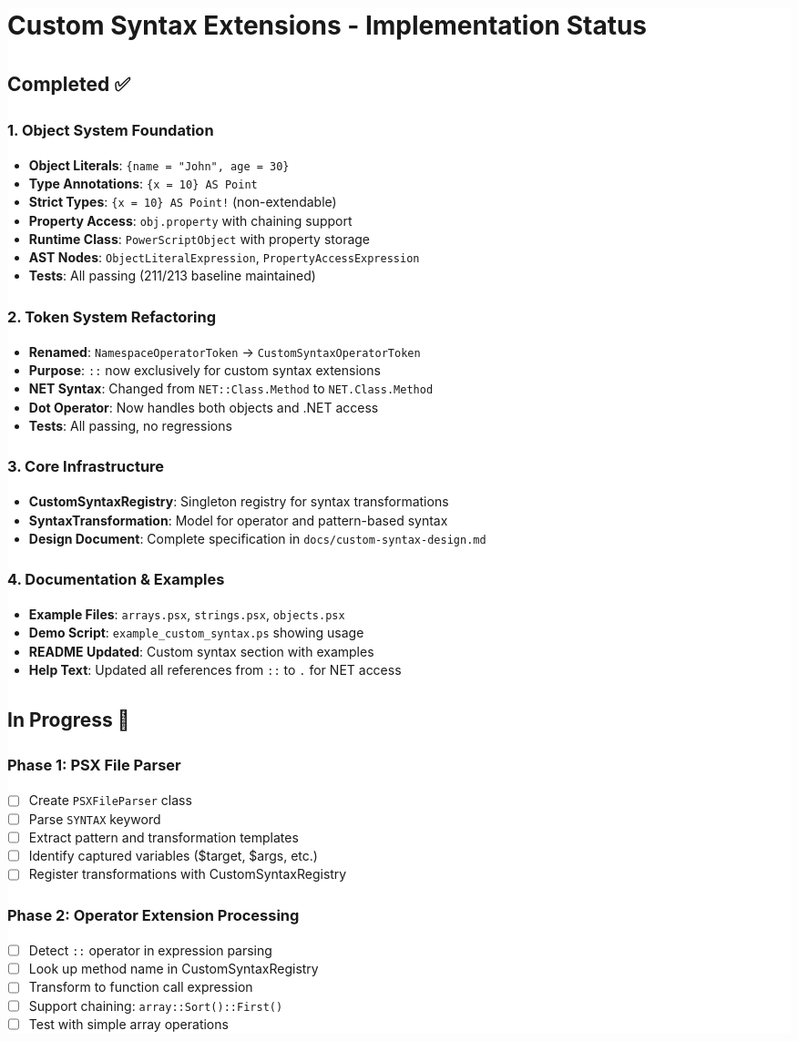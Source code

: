 # Custom Syntax Extensions - Implementation Status

## Completed ✅

### 1. Object System Foundation
- **Object Literals**: `{name = "John", age = 30}`
- **Type Annotations**: `{x = 10} AS Point`
- **Strict Types**: `{x = 10} AS Point!` (non-extendable)
- **Property Access**: `obj.property` with chaining support
- **Runtime Class**: `PowerScriptObject` with property storage
- **AST Nodes**: `ObjectLiteralExpression`, `PropertyAccessExpression`
- **Tests**: All passing (211/213 baseline maintained)

### 2. Token System Refactoring
- **Renamed**: `NamespaceOperatorToken` → `CustomSyntaxOperatorToken`
- **Purpose**: `::` now exclusively for custom syntax extensions
- **NET Syntax**: Changed from `NET::Class.Method` to `NET.Class.Method`
- **Dot Operator**: Now handles both objects and .NET access
- **Tests**: All passing, no regressions

### 3. Core Infrastructure
- **CustomSyntaxRegistry**: Singleton registry for syntax transformations
- **SyntaxTransformation**: Model for operator and pattern-based syntax
- **Design Document**: Complete specification in `docs/custom-syntax-design.md`

### 4. Documentation & Examples
- **Example Files**: `arrays.psx`, `strings.psx`, `objects.psx`
- **Demo Script**: `example_custom_syntax.ps` showing usage
- **README Updated**: Custom syntax section with examples
- **Help Text**: Updated all references from `::` to `.` for NET access

## In Progress 🔄

### Phase 1: PSX File Parser
- [ ] Create `PSXFileParser` class
- [ ] Parse `SYNTAX` keyword
- [ ] Extract pattern and transformation templates
- [ ] Identify captured variables ($target, $args, etc.)
- [ ] Register transformations with CustomSyntaxRegistry

### Phase 2: Operator Extension Processing
- [ ] Detect `::` operator in expression parsing
- [ ] Look up method name in CustomSyntaxRegistry
- [ ] Transform to function call expression
- [ ] Support chaining: `array::Sort()::First()`
- [ ] Test with simple array operations
